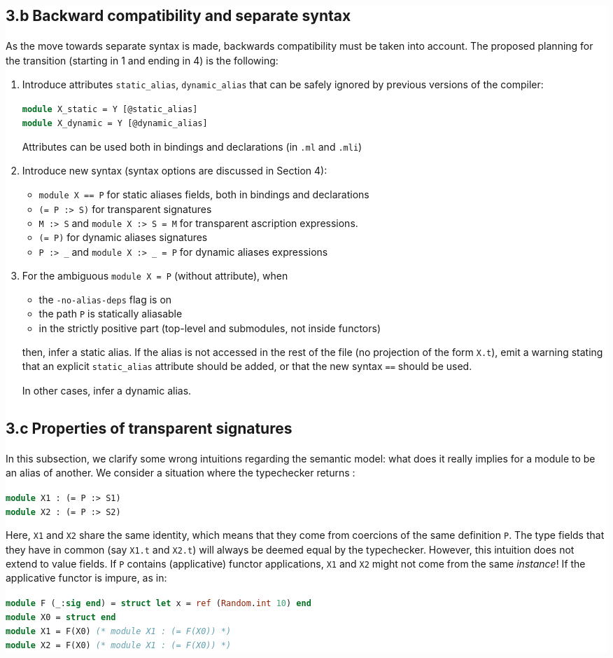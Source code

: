 ## 3.b Backward compatibility and separate syntax

As the move towards separate syntax is made, backwards compatibility must be
taken into account. The proposed planning for the transition (starting in 1 and
ending in 4) is the following:

1. Introduce attributes `static_alias`, `dynamic_alias` that can be safely
   ignored by previous versions of the compiler:
   ```ocaml
   module X_static = Y [@static_alias]
   module X_dynamic = Y [@dynamic_alias]
   ```
   Attributes can be used both in bindings and declarations (in `.ml` and `.mli`)

2. Introduce new syntax (syntax options are discussed in Section 4):

   - `module X == P` for static aliases fields, both in bindings and declarations
   - `(= P :> S)` for transparent signatures
   - `M :> S` and `module X :> S = M` for transparent ascription expressions.
   - `(= P)` for dynamic aliases signatures
   - `P :> _` and `module X :> _ = P` for dynamic aliases expressions

3. For the ambiguous `module X = P` (without attribute), when

   - the `-no-alias-deps` flag is on
   - the path `P` is statically aliasable
   - in the strictly positive part (top-level and submodules, not inside functors)

   then, infer a static alias. If the alias is not accessed in the rest of the
   file (no projection of the form `X.t`), emit a warning stating that an
   explicit `static_alias` attribute should be added, or that the new syntax
   `==` should be used.

   In other cases, infer a dynamic alias.

## 3.c Properties of transparent signatures

In this subsection, we clarify some wrong intuitions regarding the semantic
model: what does it really implies for a module to be an alias of another.  We
consider a situation where the typechecker returns :

```ocaml
module X1 : (= P :> S1)
module X2 : (= P :> S2)
```

Here, `X1` and `X2` share the same identity, which means that they come from
coercions of the same definition `P`. The type fields that they have in common
(say `X1.t` and `X2.t`) will always be deemed equal by the typechecker. However,
this intuition does not extend to value fields. If `P` contains (applicative)
functor applications, `X1` and `X2` might not come from the same *instance*! If
the applicative functor is impure, as in:

```ocaml
module F (_:sig end) = struct let x = ref (Random.int 10) end
module X0 = struct end
module X1 = F(X0) (* module X1 : (= F(X0)) *)
module X2 = F(X0) (* module X1 : (= F(X0)) *)
```
